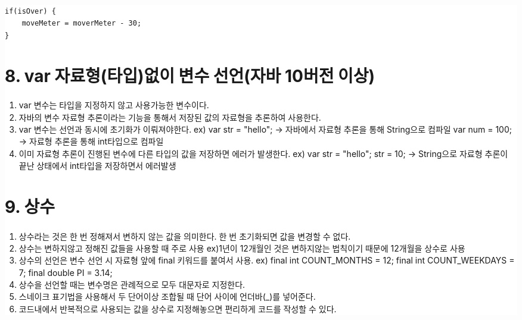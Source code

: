     if(isOver) {
        moveMeter = moverMeter - 30;
    }
  
# 8. var 자료형(타입)없이 변수 선언(자바 10버전 이상)
1. var 변수는 타입을 지정하지 않고 사용가능한 변수이다. 
2. 자바의 변수 자료형 추론이라는 기능을 통해서 저장된 값의 자료형을 추론하여 사용한다.
3. var 변수는 선언과 동시에 초기화가 이뤄져야한다. ex) var str = "hello"; -> 자바에서 자료형 추론을 통해 String으로 컴파일
var num = 100; -> 자료형 추론을 통해 int타입으로 컴파일
4. 이미 자료형 추론이 진행된 변수에 다른 타입의 값을 저장하면 에러가 발생한다. ex) var str = "hello"; 
str = 10; -> String으로 자료형 추론이 끝난 상태에서 int타입을 저장하면서 에러발생

# 9. 상수
1. 상수라는 것은 한 번 정해져서 변하지 않는 값을 의미한다. 한 번 초기화되면 값을 변경할 수 없다.
2. 상수는 변하지않고 정해진 값들을 사용할 때 주로 사용 ex)1년이 12개월인 것은 변하지않는 법칙이기 때문에 12개월을 상수로 사용
3. 상수의 선언은 변수 선언 시 자료형 앞에 final 키워드를 붙여서 사용. ex) final int COUNT_MONTHS = 12; 
final int COUNT_WEEKDAYS = 7; final double PI = 3.14;
4. 상수을 선언할 때는 변수명은 관례적으로 모두 대문자로 지정한다.
5. 스네이크 표기법을 사용해서 두 단어이상 조합될 때 단어 사이에 언더바(_)를 넣어준다.
6. 코드내에서 반복적으로 사용되는 값을 상수로 지정해놓으면 편리하게 코드를 작성할 수 있다.